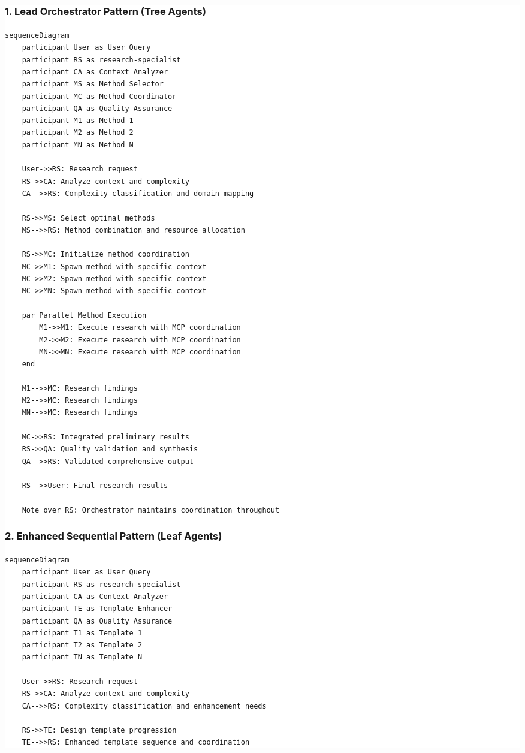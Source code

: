 ### 1. Lead Orchestrator Pattern (Tree Agents)

```mermaid
sequenceDiagram
    participant User as User Query
    participant RS as research-specialist
    participant CA as Context Analyzer
    participant MS as Method Selector
    participant MC as Method Coordinator
    participant QA as Quality Assurance
    participant M1 as Method 1
    participant M2 as Method 2
    participant MN as Method N
    
    User->>RS: Research request
    RS->>CA: Analyze context and complexity
    CA-->>RS: Complexity classification and domain mapping
    
    RS->>MS: Select optimal methods
    MS-->>RS: Method combination and resource allocation
    
    RS->>MC: Initialize method coordination
    MC->>M1: Spawn method with specific context
    MC->>M2: Spawn method with specific context
    MC->>MN: Spawn method with specific context
    
    par Parallel Method Execution
        M1->>M1: Execute research with MCP coordination
        M2->>M2: Execute research with MCP coordination
        MN->>MN: Execute research with MCP coordination
    end
    
    M1-->>MC: Research findings
    M2-->>MC: Research findings
    MN-->>MC: Research findings
    
    MC->>RS: Integrated preliminary results
    RS->>QA: Quality validation and synthesis
    QA-->>RS: Validated comprehensive output
    
    RS-->>User: Final research results
    
    Note over RS: Orchestrator maintains coordination throughout
```

### 2. Enhanced Sequential Pattern (Leaf Agents)

```mermaid
sequenceDiagram
    participant User as User Query
    participant RS as research-specialist
    participant CA as Context Analyzer
    participant TE as Template Enhancer
    participant QA as Quality Assurance
    participant T1 as Template 1
    participant T2 as Template 2
    participant TN as Template N
    
    User->>RS: Research request
    RS->>CA: Analyze context and complexity
    CA-->>RS: Complexity classification and enhancement needs
    
    RS->>TE: Design template progression
    TE-->>RS: Enhanced template sequence and coordination
```